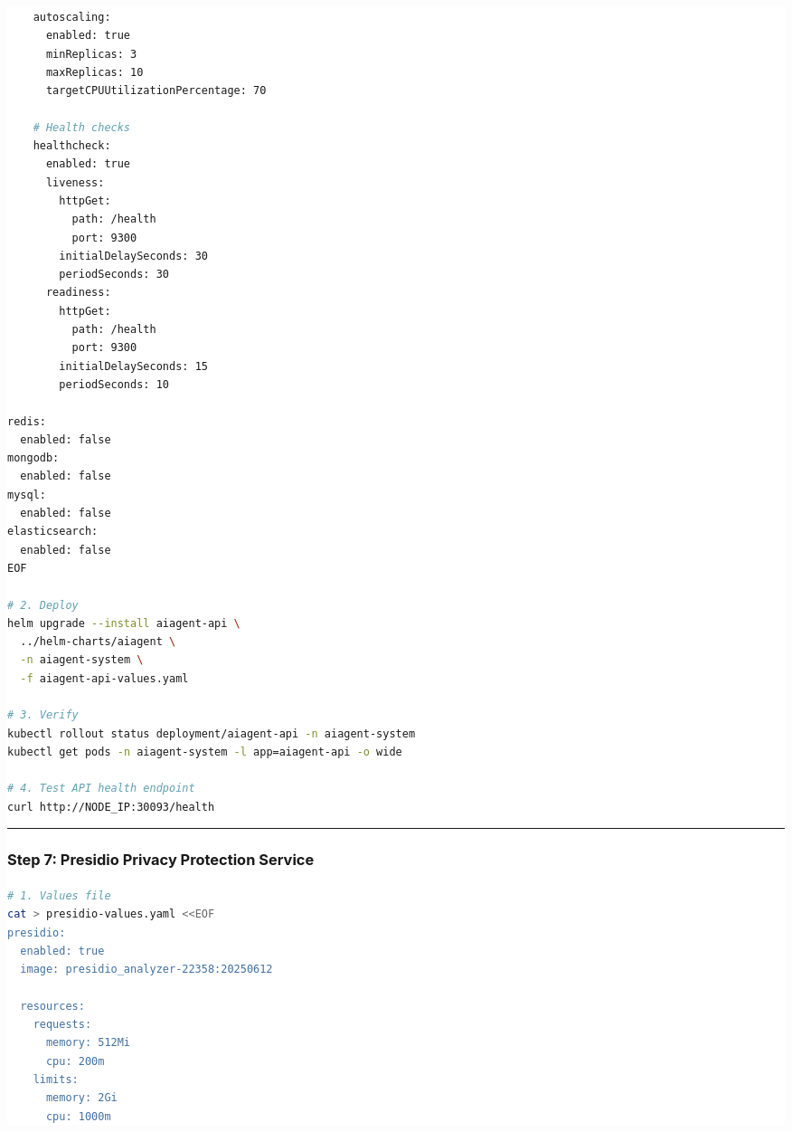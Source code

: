 ```bash
    autoscaling:
      enabled: true
      minReplicas: 3
      maxReplicas: 10
      targetCPUUtilizationPercentage: 70

    # Health checks
    healthcheck:
      enabled: true
      liveness:
        httpGet:
          path: /health
          port: 9300
        initialDelaySeconds: 30
        periodSeconds: 30
      readiness:
        httpGet:
          path: /health
          port: 9300
        initialDelaySeconds: 15
        periodSeconds: 10

redis:
  enabled: false
mongodb:
  enabled: false
mysql:
  enabled: false
elasticsearch:
  enabled: false
EOF

# 2. Deploy
helm upgrade --install aiagent-api \
  ../helm-charts/aiagent \
  -n aiagent-system \
  -f aiagent-api-values.yaml

# 3. Verify
kubectl rollout status deployment/aiagent-api -n aiagent-system
kubectl get pods -n aiagent-system -l app=aiagent-api -o wide

# 4. Test API health endpoint
curl http://NODE_IP:30093/health
```

---

### Step 7: Presidio Privacy Protection Service

```bash
# 1. Values file
cat > presidio-values.yaml <<EOF
presidio:
  enabled: true
  image: presidio_analyzer-22358:20250612

  resources:
    requests:
      memory: 512Mi
      cpu: 200m
    limits:
      memory: 2Gi
      cpu: 1000m
```